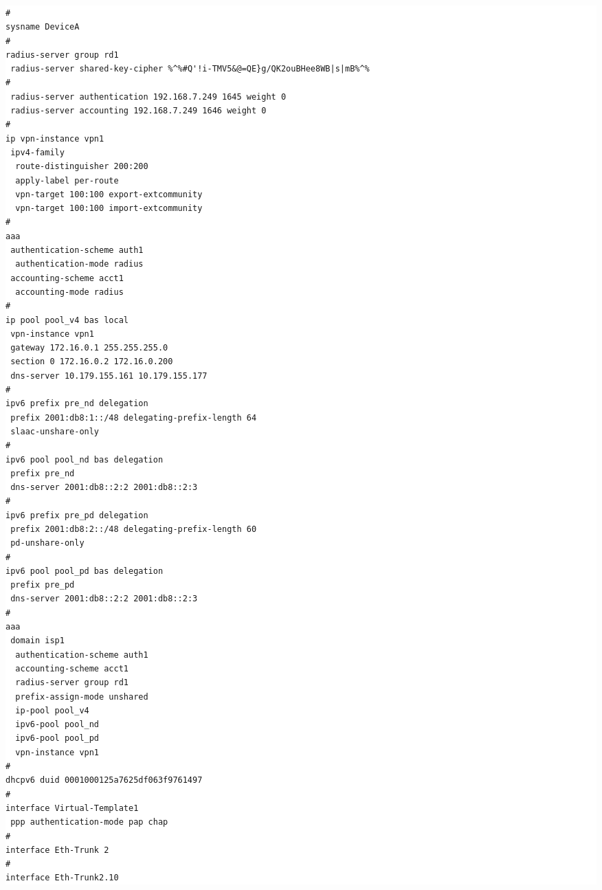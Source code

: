 ```
#
sysname DeviceA                                                         
#                                                                               
radius-server group rd1                                                         
 radius-server shared-key-cipher %^%#Q'!i-TMV5&@=QE}g/QK2ouBHee8WB|s|mB%^%
#  
 radius-server authentication 192.168.7.249 1645 weight 0                       
 radius-server accounting 192.168.7.249 1646 weight 0
#                                                                               
ip vpn-instance vpn1                                                            
 ipv4-family                                                                    
  route-distinguisher 200:200                                                   
  apply-label per-route                                                         
  vpn-target 100:100 export-extcommunity                                        
  vpn-target 100:100 import-extcommunity  
#
aaa
 authentication-scheme auth1
  authentication-mode radius
 accounting-scheme acct1  
  accounting-mode radius
#                                                                               
ip pool pool_v4 bas local                                                         
 vpn-instance vpn1 
 gateway 172.16.0.1 255.255.255.0                                                
 section 0 172.16.0.2 172.16.0.200  
 dns-server 10.179.155.161 10.179.155.177                                                
#
ipv6 prefix pre_nd delegation
 prefix 2001:db8:1::/48 delegating-prefix-length 64
 slaac-unshare-only
#
ipv6 pool pool_nd bas delegation
 prefix pre_nd
 dns-server 2001:db8::2:2 2001:db8::2:3
#
ipv6 prefix pre_pd delegation
 prefix 2001:db8:2::/48 delegating-prefix-length 60
 pd-unshare-only
#
ipv6 pool pool_pd bas delegation
 prefix pre_pd
 dns-server 2001:db8::2:2 2001:db8::2:3
# 
aaa                                                                             
 domain isp1                                                                    
  authentication-scheme auth1                                                   
  accounting-scheme acct1                                                       
  radius-server group rd1
  prefix-assign-mode unshared  
  ip-pool pool_v4
  ipv6-pool pool_nd
  ipv6-pool pool_pd
  vpn-instance vpn1
#
dhcpv6 duid 0001000125a7625df063f9761497
#                                                                               
interface Virtual-Template1                                                     
 ppp authentication-mode pap chap                                                   
#
interface Eth-Trunk 2
#
interface Eth-Trunk2.10                                                            
```